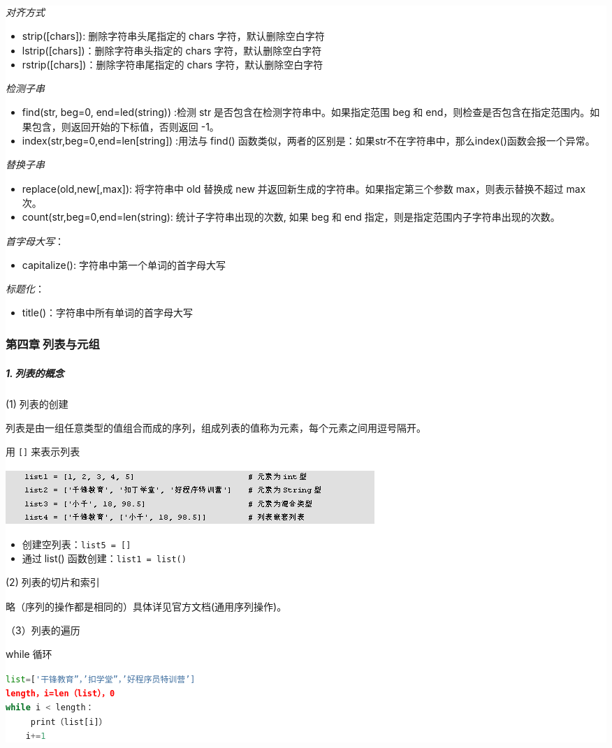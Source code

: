 *对齐方式*

- strip([chars]): 删除字符串头尾指定的 chars 字符，默认删除空白字符
- lstrip([chars])：删除字符串头指定的 chars 字符，默认删除空白字符
- rstrip([chars])：删除字符串尾指定的 chars 字符，默认删除空白字符

*检测子串*

- find(str, beg=0, end=led(string)) :检测 str 是否包含在检测字符串中。如果指定范围 beg 和 end，则检查是否包含在指定范围内。如果包含，则返回开始的下标值，否则返回 -1。
- index(str,beg=0,end=len[string]) :用法与 find() 函数类似，两者的区别是：如果str不在字符串中，那么index()函数会报一个异常。

*替换子串*

- replace(old,new[,max]): 将字符串中 old 替换成 new 并返回新生成的字符串。如果指定第三个参数 max，则表示替换不超过 max 次。
- count(str,beg=0,end=len(string): 统计子字符串出现的次数, 如果 beg 和 end 指定，则是指定范围内子字符串出现的次数。

*首字母大写*：

- capitalize(): 字符串中第一个单词的首字母大写

*标题化*：

- title()：字符串中所有单词的首字母大写

### 第四章 列表与元组

##### 1\. 列表的概念

(1) 列表的创建

列表是由一组任意类型的值组合而成的序列，组成列表的值称为元素，每个元素之间用逗号隔开。

用 `[]` 来表示列表

![image-20211202010113616](Python.assets/image-20211202010113616.png)

- 创建空列表：`list5 = []`
- 通过 list() 函数创建：`list1 = list()`

(2) 列表的切片和索引 

略（序列的操作都是相同的）具体详见官方文档(通用序列操作)。

（3）列表的遍历

while 循环

```python
list=['干锋教育”，’扣学堂”，’好程序员特训营’]
length，i=len（list），0
while i < length：
     print（list[i]）
	i+=1
```
